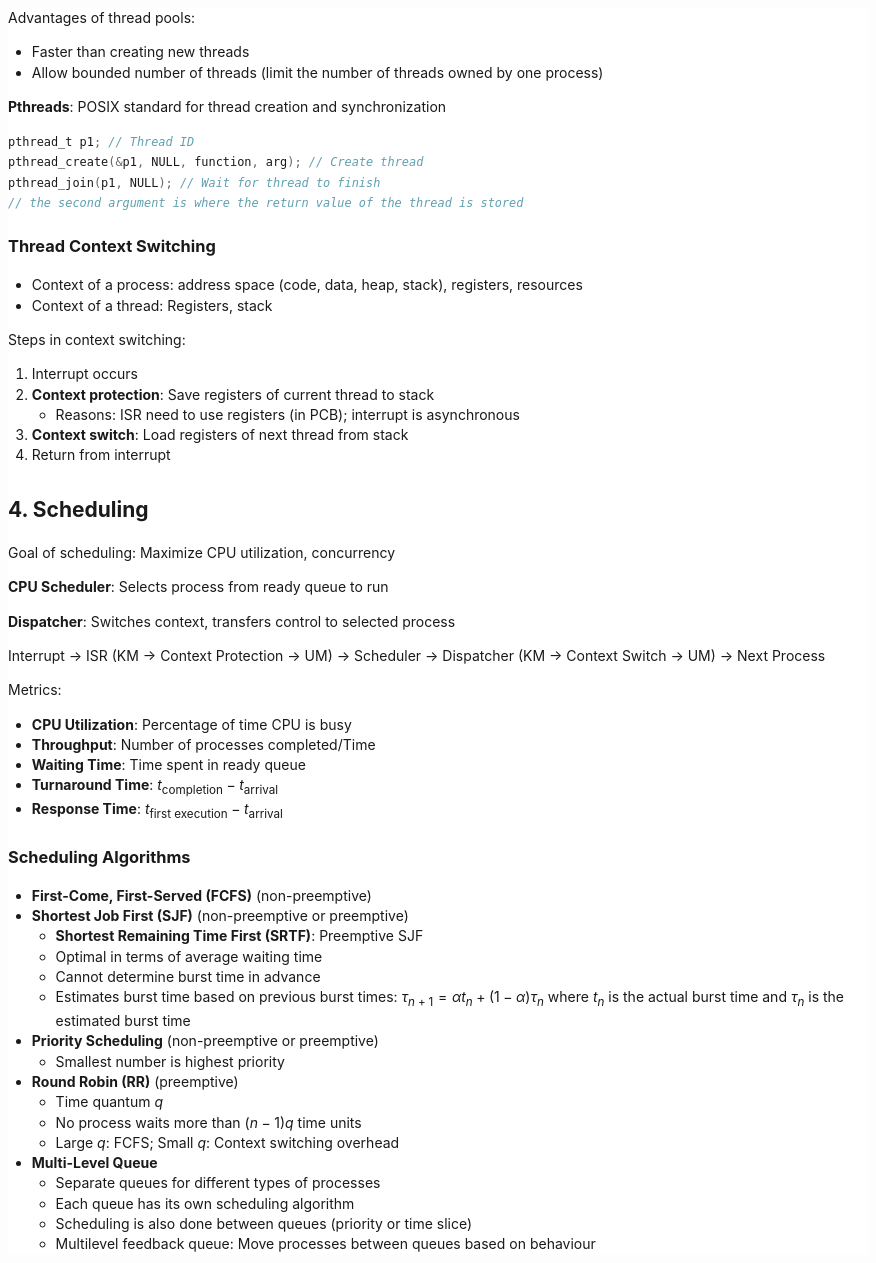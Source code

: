 Advantages of thread pools:

- Faster than creating new threads
- Allow bounded number of threads (limit the number of threads owned by one process)

**Pthreads**: POSIX standard for thread creation and synchronization

```c
pthread_t p1; // Thread ID
pthread_create(&p1, NULL, function, arg); // Create thread
pthread_join(p1, NULL); // Wait for thread to finish
// the second argument is where the return value of the thread is stored
```

### Thread Context Switching

- Context of a process: address space (code, data, heap, stack), registers, resources
- Context of a thread: Registers, stack

Steps in context switching:

1. Interrupt occurs
2. **Context protection**: Save registers of current thread to stack
    - Reasons: ISR need to use registers (in PCB); interrupt is asynchronous
3. **Context switch**: Load registers of next thread from stack
4. Return from interrupt

## 4. Scheduling

Goal of scheduling: Maximize CPU utilization, concurrency

**CPU Scheduler**: Selects process from ready queue to run

**Dispatcher**: Switches context, transfers control to selected process

Interrupt → ISR (KM → Context Protection → UM) → Scheduler → Dispatcher (KM → Context Switch → UM) → Next Process

Metrics:

- **CPU Utilization**: Percentage of time CPU is busy
- **Throughput**: $\text{Number of processes completed} / \text{Time}$
- **Waiting Time**: Time spent in ready queue
- **Turnaround Time**: $t_{\text{completion}} - t_{\text{arrival}}$
- **Response Time**: $t_{\text{first execution}} - t_{\text{arrival}}$

### Scheduling Algorithms

- **First-Come, First-Served (FCFS)** (non-preemptive)
- **Shortest Job First (SJF)** (non-preemptive or preemptive)
    - **Shortest Remaining Time First (SRTF)**: Preemptive SJF
    - Optimal in terms of average waiting time
    - Cannot determine burst time in advance
    - Estimates burst time based on previous burst times: $\tau_{n+1} = \alpha t_n + (1 - \alpha) \tau_n$ where $t_n$ is the actual burst time and $\tau_n$ is the estimated burst time
- **Priority Scheduling** (non-preemptive or preemptive)
    - Smallest number is highest priority
- **Round Robin (RR)** (preemptive)
    - Time quantum $q$
    - No process waits more than $(n-1)q$ time units
    - Large $q$: FCFS; Small $q$: Context switching overhead
- **Multi-Level Queue**
    - Separate queues for different types of processes
    - Each queue has its own scheduling algorithm
    - Scheduling is also done between queues (priority or time slice)
    - Multilevel feedback queue: Move processes between queues based on behaviour
